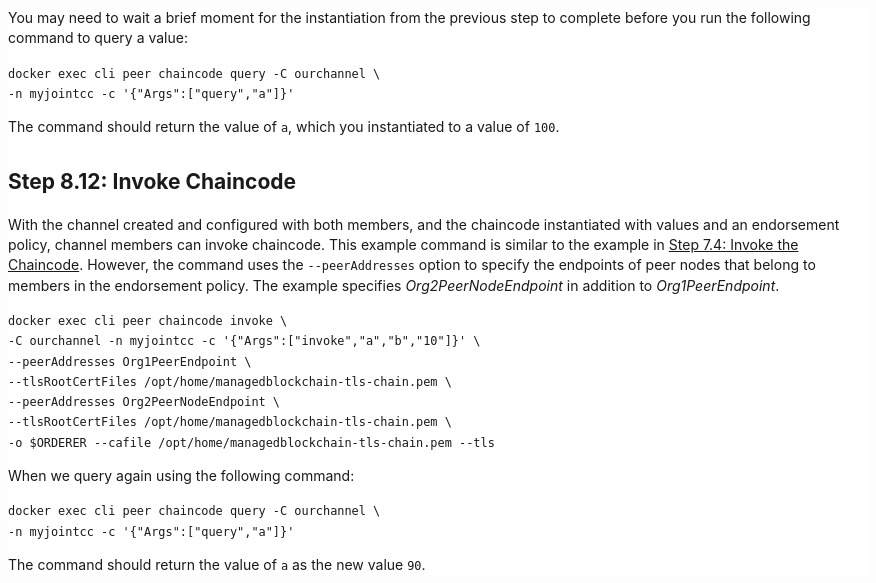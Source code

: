 You may need to wait a brief moment for the instantiation from the previous step to complete before you run the following command to query a value:

```
docker exec cli peer chaincode query -C ourchannel \
-n myjointcc -c '{"Args":["query","a"]}'
```

The command should return the value of `a`, which you instantiated to a value of `100`\.

## Step 8\.12: Invoke Chaincode<a name="get-started-joint-channel-invite-invoke"></a>

With the channel created and configured with both members, and the chaincode instantiated with values and an endorsement policy, channel members can invoke chaincode\. This example command is similar to the example in [Step 7\.4: Invoke the Chaincode](get-started-chaincode.md#get-started-create-channel-invoke-chaincode)\. However, the command uses the `--peerAddresses` option to specify the endpoints of peer nodes that belong to members in the endorsement policy\. The example specifies *Org2PeerNodeEndpoint* in addition to *Org1PeerEndpoint*\.

```
docker exec cli peer chaincode invoke \ 
-C ourchannel -n myjointcc -c '{"Args":["invoke","a","b","10"]}' \
--peerAddresses Org1PeerEndpoint \
--tlsRootCertFiles /opt/home/managedblockchain-tls-chain.pem \
--peerAddresses Org2PeerNodeEndpoint \
--tlsRootCertFiles /opt/home/managedblockchain-tls-chain.pem \
-o $ORDERER --cafile /opt/home/managedblockchain-tls-chain.pem --tls
```

When we query again using the following command:

```
docker exec cli peer chaincode query -C ourchannel \
-n myjointcc -c '{"Args":["query","a"]}'
```

The command should return the value of `a` as the new value `90`\.